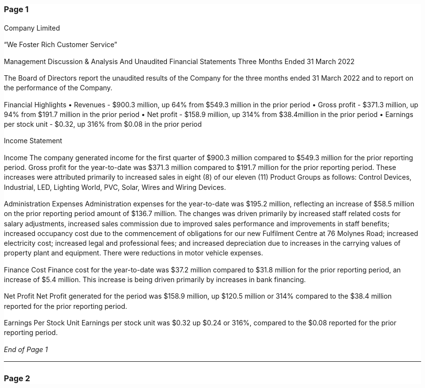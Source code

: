 ### Page 1

Company Limited

“We Foster Rich Customer Service”

Management Discussion & Analysis And
Unaudited Financial Statements
Three Months Ended 31 March 2022

The Board of Directors report the unaudited results of the Company for the three months ended 31 March 2022 and to report on the performance of the Company.

Financial Highlights
• Revenues - $900.3 million, up 64% from $549.3 million in the prior period
• Gross profit - $371.3 million, up 94% from $191.7 million in the prior period
• Net profit - $158.9 million, up 314% from $38.4million in the prior period
• Earnings per stock unit - $0.32, up 316% from $0.08 in the prior period

Income Statement

Income
The company generated income for the first quarter of $900.3 million compared to $549.3 million for the prior reporting period. Gross profit for the year-to-date was $371.3 million compared to $191.7 million for the prior reporting period. These increases were attributed primarily to increased sales in eight (8) of our eleven (11) Product Groups as follows: Control Devices, Industrial, LED, Lighting World, PVC, Solar, Wires and Wiring Devices.

Administration Expenses
Administration expenses for the year-to-date was $195.2 million, reflecting an increase of $58.5 million on the prior reporting period amount of $136.7 million. The changes was driven primarily by increased staff related costs for salary adjustments, increased sales commission due to improved sales performance and improvements in staff benefits; increased occupancy cost due to the commencement of obligations for our new Fulfilment Centre at 76 Molynes Road; increased electricity cost; increased legal and professional fees; and increased depreciation due to increases in the carrying values of property plant and equipment. There were reductions in motor vehicle expenses.

Finance Cost
Finance cost for the year-to-date was $37.2 million compared to $31.8 million for the prior reporting period, an increase of $5.4 million. This increase is being driven primarily by increases in bank financing.

Net Profit
Net Profit generated for the period was $158.9 million, up $120.5 million or 314% compared to the $38.4 million reported for the prior reporting period.

Earnings Per Stock Unit
Earnings per stock unit was $0.32 up $0.24 or 316%, compared to the $0.08 reported for the prior reporting period.

*End of Page 1*

---

### Page 2

